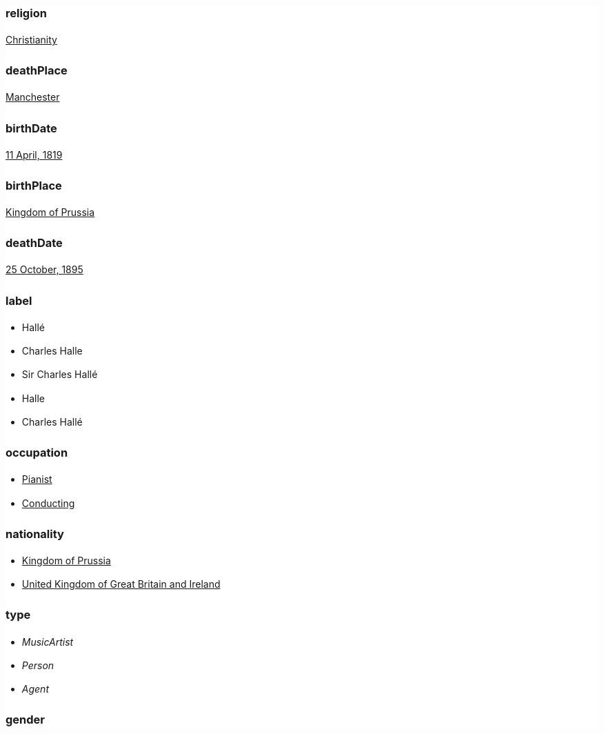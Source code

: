 ### religion


[Christianity](#Christianity)

### deathPlace


[Manchester](#Manchester)

### birthDate


[11 April, 1819](#11-April-1819)

### birthPlace


[Kingdom of Prussia](#Kingdom-of-Prussia)

### deathDate


[25 October, 1895](#25-October-1895)

### label

 - Hallé

 - Charles Halle

 - Sir Charles Hallé

 - Halle

 - Charles Hallé

### occupation

 - [Pianist](#Pianist)

 - [Conducting](#Conducting)

### nationality

 - [Kingdom of Prussia](#Kingdom-of-Prussia)

 - [United Kingdom of Great Britain and Ireland](#United-Kingdom-of-Great-Britain-and-Ireland)

### type

 - *MusicArtist*

 - *Person*

 - *Agent*

### gender
